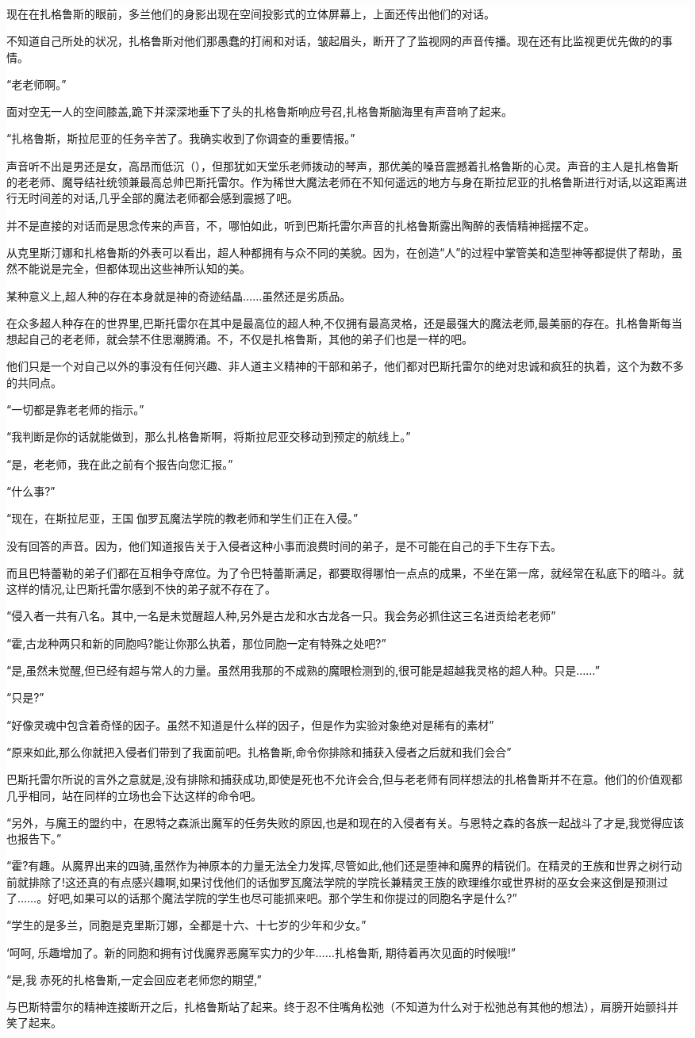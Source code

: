 现在在扎格鲁斯的眼前，多兰他们的身影出现在空间投影式的立体屏幕上，上面还传出他们的对话。

不知道自己所处的状况，扎格鲁斯对他们那愚蠢的打闹和对话，皱起眉头，断开了了监视网的声音传播。现在还有比监视更优先做的的事情。

“老老师啊。”

面对空无一人的空间膝盖,跪下并深深地垂下了头的扎格鲁斯响应号召,扎格鲁斯脑海里有声音响了起来。

“扎格鲁斯，斯拉尼亚的任务辛苦了。我确实收到了你调查的重要情报。”

声音听不出是男还是女，高昂而低沉（），但那犹如天堂乐老师拨动的琴声，那优美的嗓音震撼着扎格鲁斯的心灵。声音的主人是扎格鲁斯的老老师、魔导结社统领兼最高总帅巴斯托雷尔。作为稀世大魔法老师在不知何遥远的地方与身在斯拉尼亚的扎格鲁斯进行对话,以这距离进行无时间差的对话,几乎全部的魔法老师都会感到震撼了吧。

并不是直接的对话而是思念传来的声音，不，哪怕如此，听到巴斯托雷尔声音的扎格鲁斯露出陶醉的表情精神摇摆不定。

从克里斯汀娜和扎格鲁斯的外表可以看出，超人种都拥有与众不同的美貌。因为，在创造“人”的过程中掌管美和造型神等都提供了帮助，虽然不能说是完全，但都体现出这些神所认知的美。

某种意义上,超人种的存在本身就是神的奇迹结晶……虽然还是劣质品。

在众多超人种存在的世界里,巴斯托雷尔在其中是最高位的超人种,不仅拥有最高灵格，还是最强大的魔法老师,最美丽的存在。扎格鲁斯每当想起自己的老老师，就会禁不住思潮腾涌。不，不仅是扎格鲁斯，其他的弟子们也是一样的吧。

他们只是一个对自己以外的事没有任何兴趣、非人道主义精神的干部和弟子，他们都对巴斯托雷尔的绝对忠诚和疯狂的执着，这个为数不多的共同点。

“一切都是靠老老师的指示。”

“我判断是你的话就能做到，那么扎格鲁斯啊，将斯拉尼亚交移动到预定的航线上。”

“是，老老师，我在此之前有个报告向您汇报。”

“什么事?”

“现在，在斯拉尼亚，王国 伽罗瓦魔法学院的教老师和学生们正在入侵。”

没有回答的声音。因为，他们知道报告关于入侵者这种小事而浪费时间的弟子，是不可能在自己的手下生存下去。

而且巴特蕾勒的弟子们都在互相争夺席位。为了令巴特蕾斯满足，都要取得哪怕一点点的成果，不坐在第一席，就经常在私底下的暗斗。就这样的情况,让巴斯托雷尔感到不快的弟子就不存在了。

“侵入者一共有八名。其中,一名是未觉醒超人种,另外是古龙和水古龙各一只。我会务必抓住这三名进贡给老老师”

“霍,古龙种两只和新的同胞吗?能让你那么执着，那位同胞一定有特殊之处吧?”

“是,虽然未觉醒,但已经有超与常人的力量。虽然用我那的不成熟的魔眼检测到的,很可能是超越我灵格的超人种。只是……”

“只是?”

“好像灵魂中包含着奇怪的因子。虽然不知道是什么样的因子，但是作为实验对象绝对是稀有的素材”

“原来如此,那么你就把入侵者们带到了我面前吧。扎格鲁斯,命令你排除和捕获入侵者之后就和我们会合”

巴斯托雷尔所说的言外之意就是,没有排除和捕获成功,即使是死也不允许会合,但与老老师有同样想法的扎格鲁斯并不在意。他们的价值观都几乎相同，站在同样的立场也会下达这样的命令吧。

“另外，与魔王的盟约中，在恩特之森派出魔军的任务失败的原因,也是和现在的入侵者有关。与恩特之森的各族一起战斗了才是,我觉得应该也报告下。”

“霍?有趣。从魔界出来的四骑,虽然作为神原本的力量无法全力发挥,尽管如此,他们还是堕神和魔界的精锐们。在精灵的王族和世界之树行动前就排除了!这还真的有点感兴趣啊,如果讨伐他们的话伽罗瓦魔法学院的学院长兼精灵王族的欧理维尔或世界树的巫女会来这倒是预测过了……。好吧,如果可以的话那个魔法学院的学生也尽可能抓来吧。那个学生和你提过的同胞名字是什么?”

“学生的是多兰，同胞是克里斯汀娜，全都是十六、十七岁的少年和少女。”

‘呵呵, 乐趣增加了。新的同胞和拥有讨伐魔界恶魔军实力的少年……扎格鲁斯, 期待着再次见面的时候哦!”

“是,我 赤死的扎格鲁斯,一定会回应老老师您的期望,”

与巴斯特雷尔的精神连接断开之后，扎格鲁斯站了起来。终于忍不住嘴角松弛（不知道为什么对于松弛总有其他的想法），肩膀开始颤抖并笑了起来。

